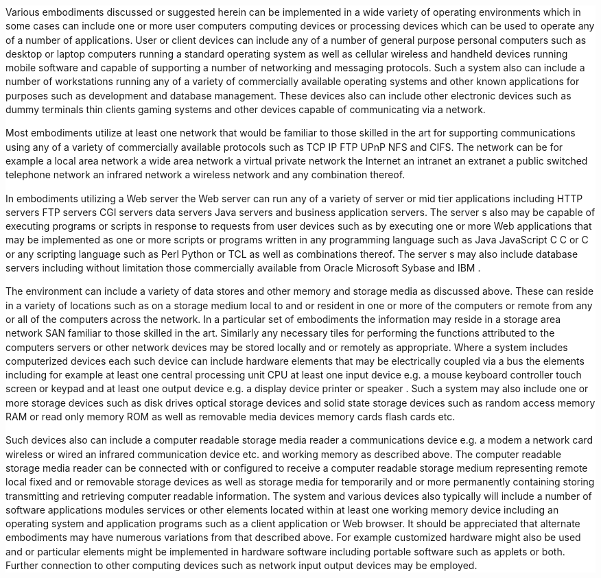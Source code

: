 Various embodiments discussed or suggested herein can be implemented in a wide variety of operating environments which in some cases can include one or more user computers computing devices or processing devices which can be used to operate any of a number of applications. User or client devices can include any of a number of general purpose personal computers such as desktop or laptop computers running a standard operating system as well as cellular wireless and handheld devices running mobile software and capable of supporting a number of networking and messaging protocols. Such a system also can include a number of workstations running any of a variety of commercially available operating systems and other known applications for purposes such as development and database management. These devices also can include other electronic devices such as dummy terminals thin clients gaming systems and other devices capable of communicating via a network.

Most embodiments utilize at least one network that would be familiar to those skilled in the art for supporting communications using any of a variety of commercially available protocols such as TCP IP FTP UPnP NFS and CIFS. The network can be for example a local area network a wide area network a virtual private network the Internet an intranet an extranet a public switched telephone network an infrared network a wireless network and any combination thereof.

In embodiments utilizing a Web server the Web server can run any of a variety of server or mid tier applications including HTTP servers FTP servers CGI servers data servers Java servers and business application servers. The server s also may be capable of executing programs or scripts in response to requests from user devices such as by executing one or more Web applications that may be implemented as one or more scripts or programs written in any programming language such as Java JavaScript C C or C or any scripting language such as Perl Python or TCL as well as combinations thereof. The server s may also include database servers including without limitation those commercially available from Oracle Microsoft Sybase and IBM .

The environment can include a variety of data stores and other memory and storage media as discussed above. These can reside in a variety of locations such as on a storage medium local to and or resident in one or more of the computers or remote from any or all of the computers across the network. In a particular set of embodiments the information may reside in a storage area network SAN familiar to those skilled in the art. Similarly any necessary tiles for performing the functions attributed to the computers servers or other network devices may be stored locally and or remotely as appropriate. Where a system includes computerized devices each such device can include hardware elements that may be electrically coupled via a bus the elements including for example at least one central processing unit CPU at least one input device e.g. a mouse keyboard controller touch screen or keypad and at least one output device e.g. a display device printer or speaker . Such a system may also include one or more storage devices such as disk drives optical storage devices and solid state storage devices such as random access memory RAM or read only memory ROM as well as removable media devices memory cards flash cards etc.

Such devices also can include a computer readable storage media reader a communications device e.g. a modem a network card wireless or wired an infrared communication device etc. and working memory as described above. The computer readable storage media reader can be connected with or configured to receive a computer readable storage medium representing remote local fixed and or removable storage devices as well as storage media for temporarily and or more permanently containing storing transmitting and retrieving computer readable information. The system and various devices also typically will include a number of software applications modules services or other elements located within at least one working memory device including an operating system and application programs such as a client application or Web browser. It should be appreciated that alternate embodiments may have numerous variations from that described above. For example customized hardware might also be used and or particular elements might be implemented in hardware software including portable software such as applets or both. Further connection to other computing devices such as network input output devices may be employed.
